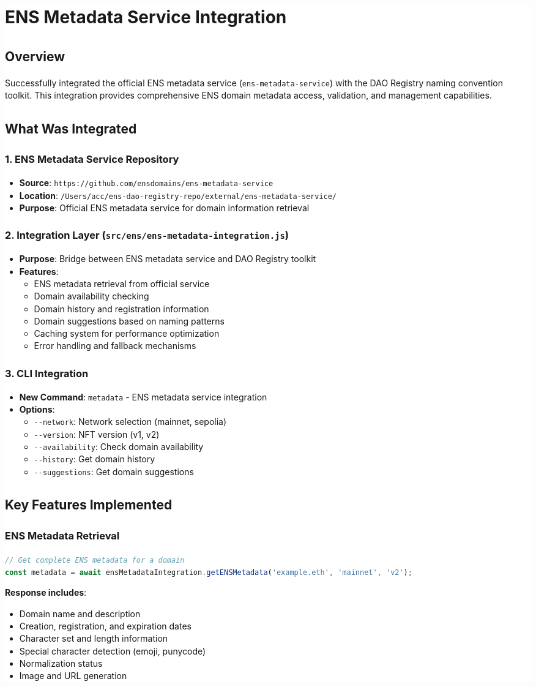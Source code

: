 # ENS Metadata Service Integration

## Overview

Successfully integrated the official ENS metadata service (`ens-metadata-service`) with the DAO Registry naming convention toolkit. This integration provides comprehensive ENS domain metadata access, validation, and management capabilities.

## What Was Integrated

### 1. ENS Metadata Service Repository
- **Source**: `https://github.com/ensdomains/ens-metadata-service`
- **Location**: `/Users/acc/ens-dao-registry-repo/external/ens-metadata-service/`
- **Purpose**: Official ENS metadata service for domain information retrieval

### 2. Integration Layer (`src/ens/ens-metadata-integration.js`)
- **Purpose**: Bridge between ENS metadata service and DAO Registry toolkit
- **Features**:
  - ENS metadata retrieval from official service
  - Domain availability checking
  - Domain history and registration information
  - Domain suggestions based on naming patterns
  - Caching system for performance optimization
  - Error handling and fallback mechanisms

### 3. CLI Integration
- **New Command**: `metadata` - ENS metadata service integration
- **Options**:
  - `--network`: Network selection (mainnet, sepolia)
  - `--version`: NFT version (v1, v2)
  - `--availability`: Check domain availability
  - `--history`: Get domain history
  - `--suggestions`: Get domain suggestions

## Key Features Implemented

### ENS Metadata Retrieval
```javascript
// Get complete ENS metadata for a domain
const metadata = await ensMetadataIntegration.getENSMetadata('example.eth', 'mainnet', 'v2');
```

**Response includes**:
- Domain name and description
- Creation, registration, and expiration dates
- Character set and length information
- Special character detection (emoji, punycode)
- Normalization status
- Image and URL generation
